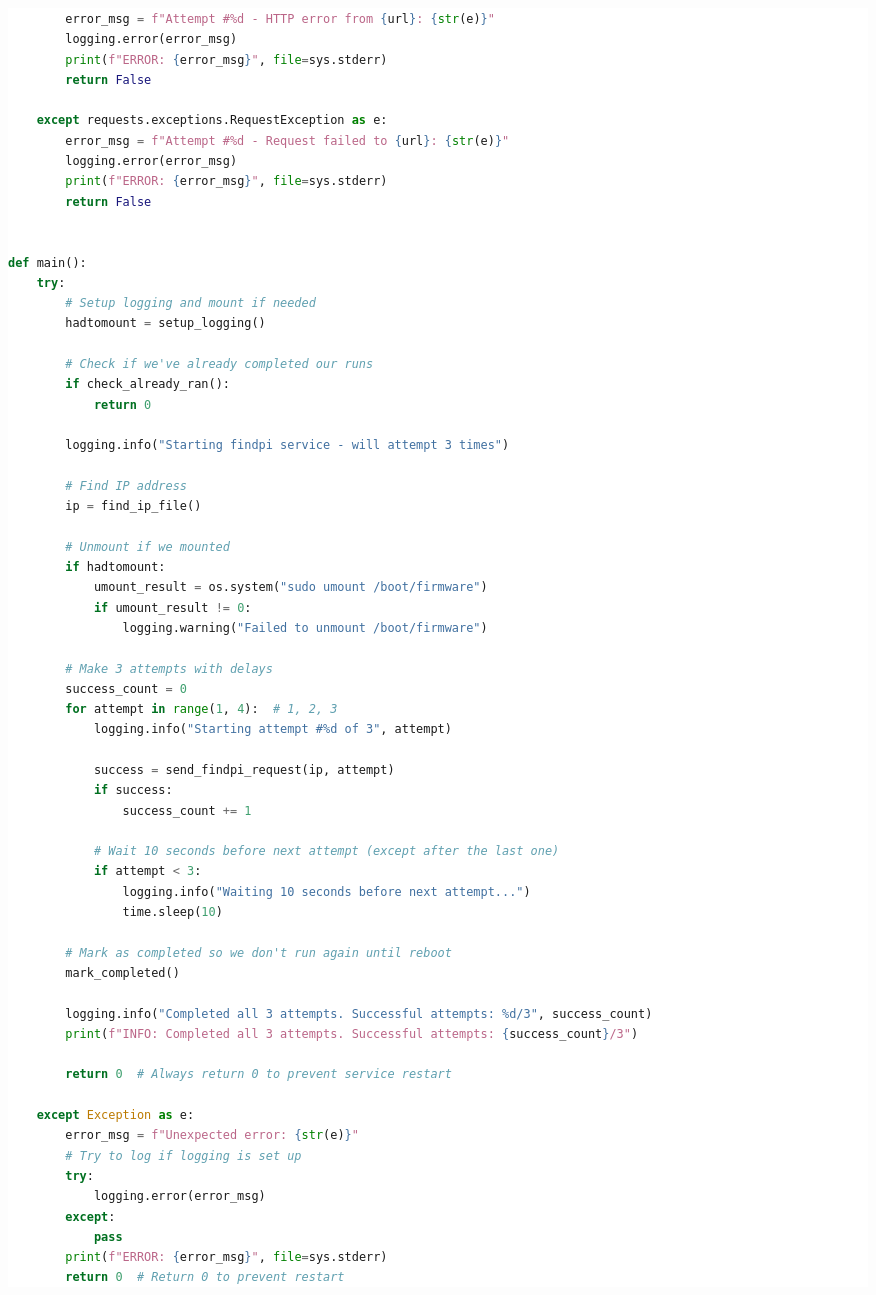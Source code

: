 ```python
        error_msg = f"Attempt #%d - HTTP error from {url}: {str(e)}"
        logging.error(error_msg)
        print(f"ERROR: {error_msg}", file=sys.stderr)
        return False

    except requests.exceptions.RequestException as e:
        error_msg = f"Attempt #%d - Request failed to {url}: {str(e)}"
        logging.error(error_msg)
        print(f"ERROR: {error_msg}", file=sys.stderr)
        return False


def main():
    try:
        # Setup logging and mount if needed
        hadtomount = setup_logging()

        # Check if we've already completed our runs
        if check_already_ran():
            return 0

        logging.info("Starting findpi service - will attempt 3 times")

        # Find IP address
        ip = find_ip_file()

        # Unmount if we mounted
        if hadtomount:
            umount_result = os.system("sudo umount /boot/firmware")
            if umount_result != 0:
                logging.warning("Failed to unmount /boot/firmware")

        # Make 3 attempts with delays
        success_count = 0
        for attempt in range(1, 4):  # 1, 2, 3
            logging.info("Starting attempt #%d of 3", attempt)
            
            success = send_findpi_request(ip, attempt)
            if success:
                success_count += 1
            
            # Wait 10 seconds before next attempt (except after the last one)
            if attempt < 3:
                logging.info("Waiting 10 seconds before next attempt...")
                time.sleep(10)

        # Mark as completed so we don't run again until reboot
        mark_completed()
        
        logging.info("Completed all 3 attempts. Successful attempts: %d/3", success_count)
        print(f"INFO: Completed all 3 attempts. Successful attempts: {success_count}/3")
        
        return 0  # Always return 0 to prevent service restart

    except Exception as e:
        error_msg = f"Unexpected error: {str(e)}"
        # Try to log if logging is set up
        try:
            logging.error(error_msg)
        except:
            pass
        print(f"ERROR: {error_msg}", file=sys.stderr)
        return 0  # Return 0 to prevent restart
```